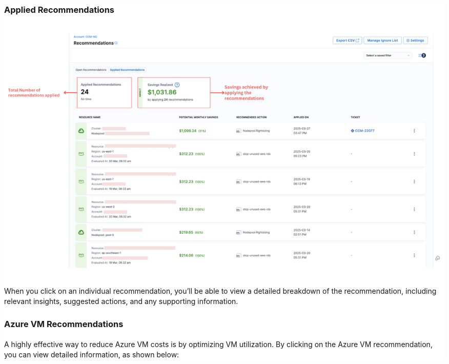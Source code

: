 ### Applied Recommendations

  ![](./static/applied-recommendations-page.png)

When you click on an individual recommendation, you’ll be able to view a detailed breakdown of the recommendation, including relevant insights, suggested actions, and any supporting information.

### Azure VM Recommendations
A highly effective way to reduce Azure VM costs is by optimizing VM utilization. By clicking on the Azure VM recommendation, you can view detailed information, as shown below:

